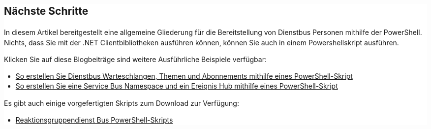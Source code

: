 ## <a name="next-steps"></a>Nächste Schritte

In diesem Artikel bereitgestellt eine allgemeine Gliederung für die Bereitstellung von Dienstbus Personen mithilfe der PowerShell. Nichts, dass Sie mit der .NET Clientbibliotheken ausführen können, können Sie auch in einem Powershellskript ausführen.

Klicken Sie auf diese Blogbeiträge sind weitere Ausführliche Beispiele verfügbar:

- [So erstellen Sie Dienstbus Warteschlangen, Themen und Abonnements mithilfe eines PowerShell-Skript](http://blogs.msdn.com/b/paolos/archive/2014/12/02/how-to-create-a-service-bus-queues-topics-and-subscriptions-using-a-powershell-script.aspx)
- [So erstellen Sie eine Service Bus Namespace und ein Ereignis Hub mithilfe eines PowerShell-Skript](http://blogs.msdn.com/b/paolos/archive/2014/12/01/how-to-create-a-service-bus-namespace-and-an-event-hub-using-a-powershell-script.aspx)

Es gibt auch einige vorgefertigten Skripts zum Download zur Verfügung:
- [Reaktionsgruppendienst Bus PowerShell-Skripts](https://code.msdn.microsoft.com/Service-Bus-PowerShell-a46b7059)


[Language Pack für-Optionen]: http://azure.microsoft.com/pricing/purchase-options/
[Mitglied Angebote]: http://azure.microsoft.com/pricing/member-offers/
[Kostenlose Testversion]: http://azure.microsoft.com/pricing/free-trial/
[Installieren und Konfigurieren von Azure PowerShell]: ../powershell-install-configure.md
[Service Bus NuGet-Paket]: http://www.nuget.org/packages/WindowsAzure.ServiceBus/
[Get-AzureSBNamespace]: https://msdn.microsoft.com/library/azure/dn495122.aspx
[Neue AzureSBNamespace]: https://msdn.microsoft.com/library/azure/dn495165.aspx
[Get-AzureSBAuthorizationRule]: https://msdn.microsoft.com/library/azure/dn495113.aspx
[.NET API für Dienstbus]: https://msdn.microsoft.com/library/azure/microsoft.servicebus.aspx
[NamespaceManager]: https://msdn.microsoft.com/library/azure/microsoft.servicebus.namespacemanager.aspx
